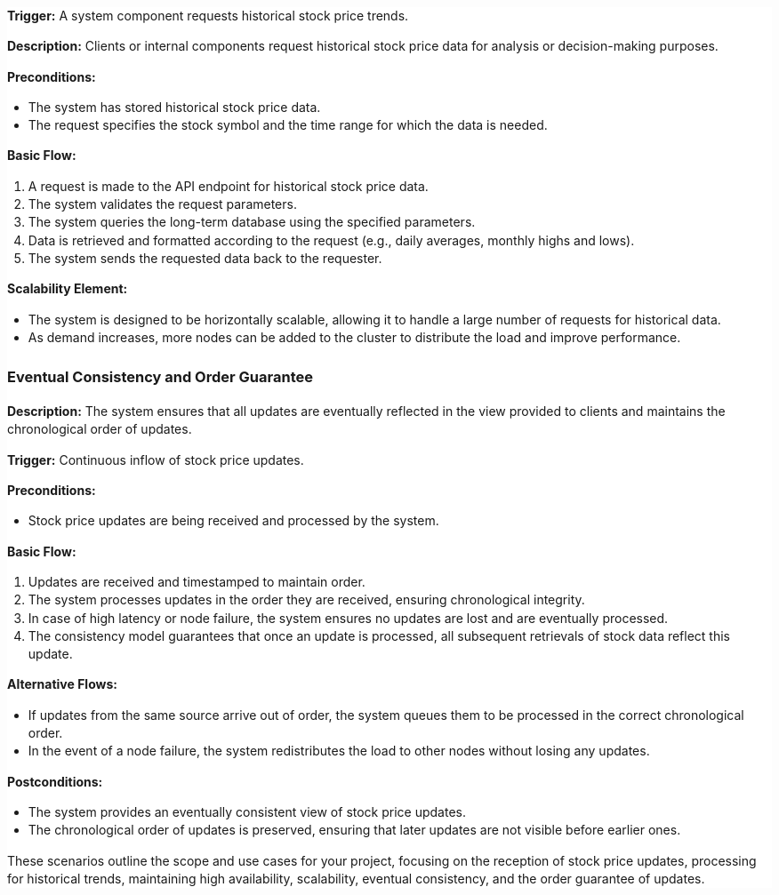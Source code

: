 **Trigger:** A system component requests historical stock price trends.

**Description:** Clients or internal components request historical stock price data for analysis or decision-making purposes.

**Preconditions:**
- The system has stored historical stock price data.
- The request specifies the stock symbol and the time range for which the data is needed.

**Basic Flow:**
1. A request is made to the API endpoint for historical stock price data.
2. The system validates the request parameters.
3. The system queries the long-term database using the specified parameters.
4. Data is retrieved and formatted according to the request (e.g., daily averages, monthly highs and lows).
5. The system sends the requested data back to the requester.

**Scalability Element:**
- The system is designed to be horizontally scalable, allowing it to handle a large number of requests for historical data.
- As demand increases, more nodes can be added to the cluster to distribute the load and improve performance.

### Eventual Consistency and Order Guarantee

**Description:** The system ensures that all updates are eventually reflected in the view provided to clients and maintains the chronological order of updates.

**Trigger:** Continuous inflow of stock price updates.

**Preconditions:**
- Stock price updates are being received and processed by the system.

**Basic Flow:**
1. Updates are received and timestamped to maintain order.
2. The system processes updates in the order they are received, ensuring chronological integrity.
3. In case of high latency or node failure, the system ensures no updates are lost and are eventually processed.
4. The consistency model guarantees that once an update is processed, all subsequent retrievals of stock data reflect this update.

**Alternative Flows:**
- If updates from the same source arrive out of order, the system queues them to be processed in the correct chronological order.
- In the event of a node failure, the system redistributes the load to other nodes without losing any updates.

**Postconditions:**
- The system provides an eventually consistent view of stock price updates.
- The chronological order of updates is preserved, ensuring that later updates are not visible before earlier ones.

These scenarios outline the scope and use cases for your project, focusing on the reception of stock price updates, processing for historical trends, maintaining high availability, scalability, eventual consistency, and the order guarantee of updates.
